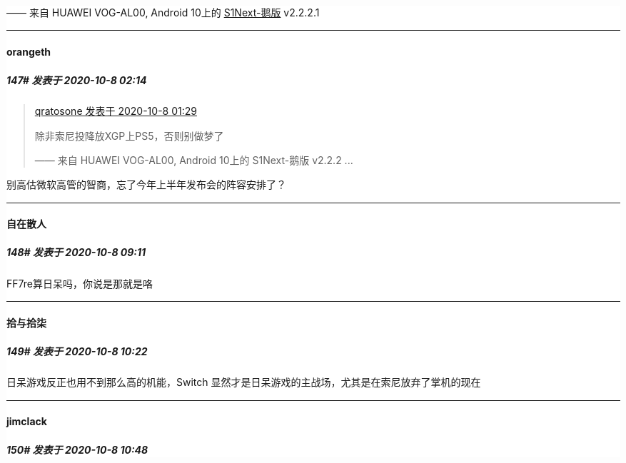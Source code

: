 —— 来自 HUAWEI VOG-AL00, Android 10上的 [S1Next-鹅版](https://github.com/ykrank/S1-Next/releases) v2.2.2.1







*****

####  orangeth  
##### 147#       发表于 2020-10-8 02:14



<blockquote><a href="httphttps://bbs.saraba1st.com/2b/forum.php?mod=redirect&amp;goto=findpost&amp;pid=48983065&amp;ptid=1963494" target="_blank">qratosone 发表于 2020-10-8 01:29</a>

除非索尼投降放XGP上PS5，否则别做梦了


—— 来自 HUAWEI VOG-AL00, Android 10上的 S1Next-鹅版 v2.2.2 ...</blockquote>
别高估微软高管的智商，忘了今年上半年发布会的阵容安排了？







*****

####  自在散人  
##### 148#       发表于 2020-10-8 09:11




FF7re算日呆吗，你说是那就是咯







*****

####  拾与拾柒  
##### 149#       发表于 2020-10-8 10:22




日呆游戏反正也用不到那么高的机能，Switch 显然才是日呆游戏的主战场，尤其是在索尼放弃了掌机的现在







*****

####  jimclack  
##### 150#       发表于 2020-10-8 10:48

